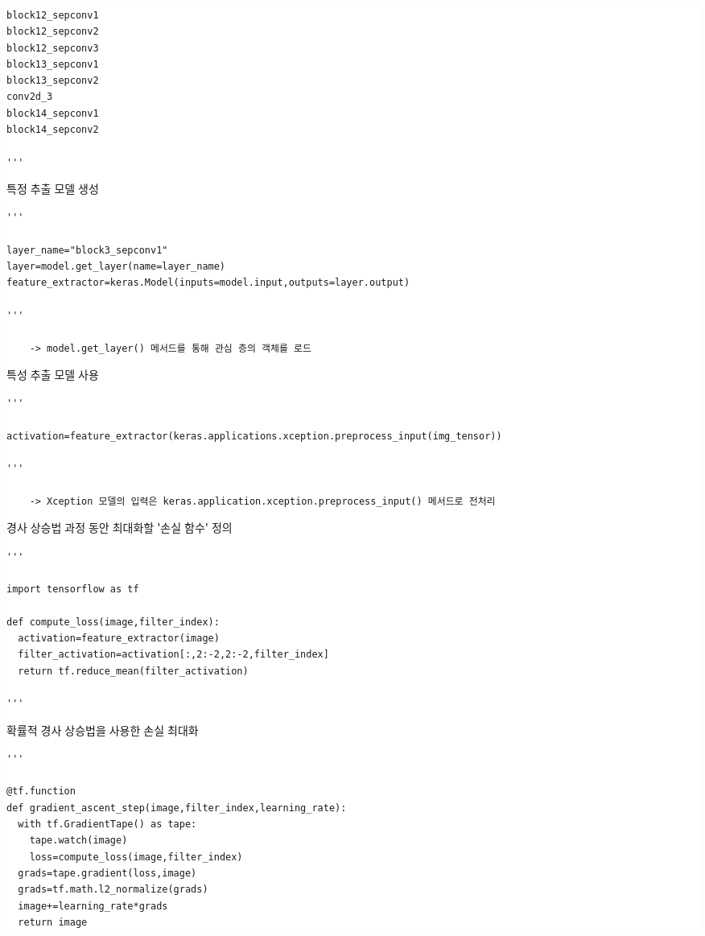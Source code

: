 	block12_sepconv1
	block12_sepconv2
	block12_sepconv3
	block13_sepconv1
	block13_sepconv2
	conv2d_3
	block14_sepconv1
	block14_sepconv2

	'''

특정 추출 모델 생성

	'''

	layer_name="block3_sepconv1"
	layer=model.get_layer(name=layer_name)
	feature_extractor=keras.Model(inputs=model.input,outputs=layer.output)

	'''

		-> model.get_layer() 메서드를 통해 관심 층의 객체를 로드

특성 추출 모델 사용

	'''

	activation=feature_extractor(keras.applications.xception.preprocess_input(img_tensor))

	'''

		-> Xception 모델의 입력은 keras.application.xception.preprocess_input() 메서드로 전처리

경사 상승법 과정 동안 최대화할 '손실 함수' 정의

	'''

	import tensorflow as tf

	def compute_loss(image,filter_index):
	  activation=feature_extractor(image)
	  filter_activation=activation[:,2:-2,2:-2,filter_index]
	  return tf.reduce_mean(filter_activation)

	'''

확률적 경사 상승법을 사용한 손실 최대화

	'''

	@tf.function
	def gradient_ascent_step(image,filter_index,learning_rate):
	  with tf.GradientTape() as tape:
	    tape.watch(image)
	    loss=compute_loss(image,filter_index)
	  grads=tape.gradient(loss,image)
	  grads=tf.math.l2_normalize(grads)
	  image+=learning_rate*grads
	  return image
